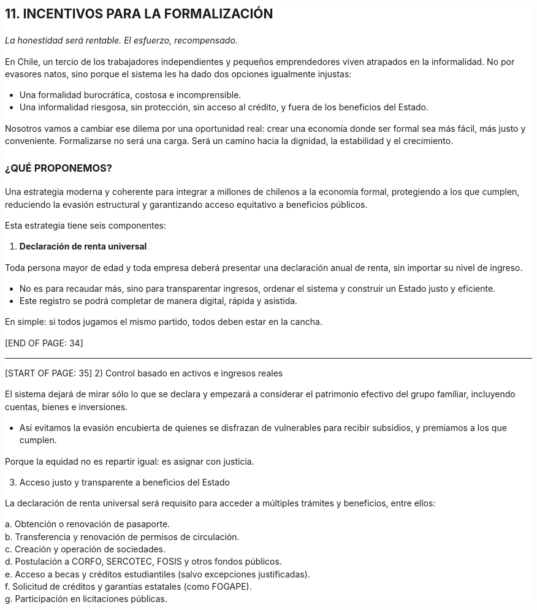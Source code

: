 ## 11. INCENTIVOS PARA LA FORMALIZACIÓN

*La honestidad será rentable. El esfuerzo, recompensado.*

En Chile, un tercio de los trabajadores independientes y pequeños emprendedores viven atrapados en la informalidad. No por evasores natos, sino porque el sistema les ha dado dos opciones igualmente injustas:

* Una formalidad burocrática, costosa e incomprensible.
* Una informalidad riesgosa, sin protección, sin acceso al crédito, y fuera de los beneficios del Estado.

Nosotros vamos a cambiar ese dilema por una oportunidad real: crear una economía donde ser formal sea más fácil, más justo y conveniente. Formalizarse no será una carga. Será un camino hacia la dignidad, la estabilidad y el crecimiento.

### ¿QUÉ PROPONEMOS?

Una estrategia moderna y coherente para integrar a millones de chilenos a la economía formal, protegiendo a los que cumplen, reduciendo la evasión estructural y garantizando acceso equitativo a beneficios públicos.

Esta estrategia tiene seis componentes:

1) **Declaración de renta universal**

Toda persona mayor de edad y toda empresa deberá presentar una declaración anual de renta, sin importar su nivel de ingreso.

* No es para recaudar más, sino para transparentar ingresos, ordenar el sistema y construir un Estado justo y eficiente.
* Este registro se podrá completar de manera digital, rápida y asistida.

En simple: si todos jugamos el mismo partido, todos deben estar en la cancha.

[END OF PAGE: 34]

---

[START OF PAGE: 35]
2) Control basado en activos e ingresos reales

El sistema dejará de mirar sólo lo que se declara y empezará a considerar el patrimonio efectivo del grupo familiar, incluyendo cuentas, bienes e inversiones.

* Así evitamos la evasión encubierta de quienes se disfrazan de vulnerables para recibir subsidios, y premiamos a los que cumplen.

Porque la equidad no es repartir igual: es asignar con justicia.

3) Acceso justo y transparente a beneficios del Estado

La declaración de renta universal será requisito para acceder a múltiples trámites y beneficios, entre ellos:

a. Obtención o renovación de pasaporte.  
b. Transferencia y renovación de permisos de circulación.  
c. Creación y operación de sociedades.  
d. Postulación a CORFO, SERCOTEC, FOSIS y otros fondos públicos.  
e. Acceso a becas y créditos estudiantiles (salvo excepciones justificadas).  
f. Solicitud de créditos y garantías estatales (como FOGAPE).  
g. Participación en licitaciones públicas.


[^1]: La palabra "batalla" proviene del latín vulgar "battalia", que a su vez deriva del latín tardío "battualia" que significa "ejercicios de gladiadores y soldados", "esgrima". Este término se relaciona con el verbo latino "battuĕre", que significa "batir", "golpear" o "esgrimir". En español antiguo, "batalla" era un neologismo, mientras que el término habitual para "lucha" o "batalla" era "lid", luego pasó a significar: una lucha a gran escala. RAE.